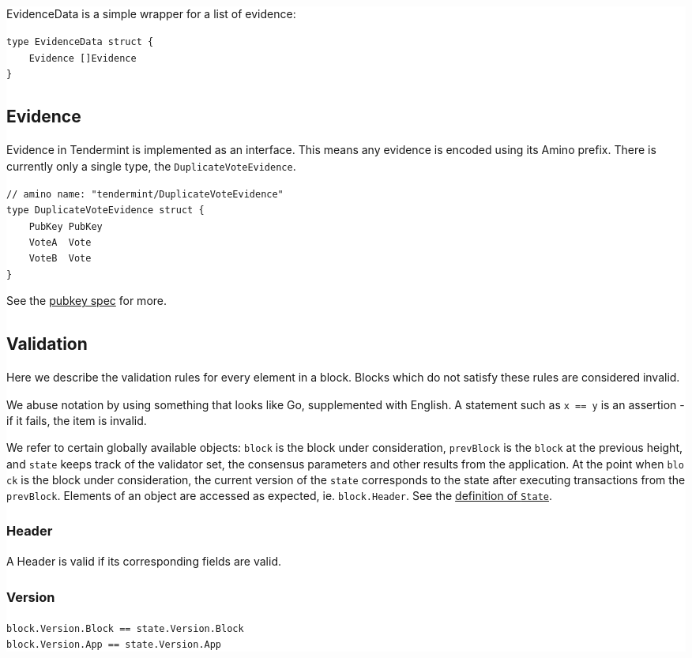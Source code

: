 EvidenceData is a simple wrapper for a list of evidence:

```
type EvidenceData struct {
    Evidence []Evidence
}
```

## Evidence

Evidence in Tendermint is implemented as an interface.
This means any evidence is encoded using its Amino prefix.
There is currently only a single type, the `DuplicateVoteEvidence`.

```
// amino name: "tendermint/DuplicateVoteEvidence"
type DuplicateVoteEvidence struct {
	PubKey PubKey
	VoteA  Vote
	VoteB  Vote
}
```

See the [pubkey spec](/docs/spec/blockchain/encoding.md#key-types) for more.

## Validation

Here we describe the validation rules for every element in a block.
Blocks which do not satisfy these rules are considered invalid.

We abuse notation by using something that looks like Go, supplemented with English.
A statement such as `x == y` is an assertion - if it fails, the item is invalid.

We refer to certain globally available objects:
`block` is the block under consideration,
`prevBlock` is the `block` at the previous height,
and `state` keeps track of the validator set, the consensus parameters
and other results from the application. At the point when `block` is the block under consideration,
the current version of the `state` corresponds to the state
after executing transactions from the `prevBlock`.
Elements of an object are accessed as expected,
ie. `block.Header`.
See the [definition of `State`](/docs/spec/blockchain/state.md).

### Header

A Header is valid if its corresponding fields are valid.

### Version

```
block.Version.Block == state.Version.Block
block.Version.App == state.Version.App
```
